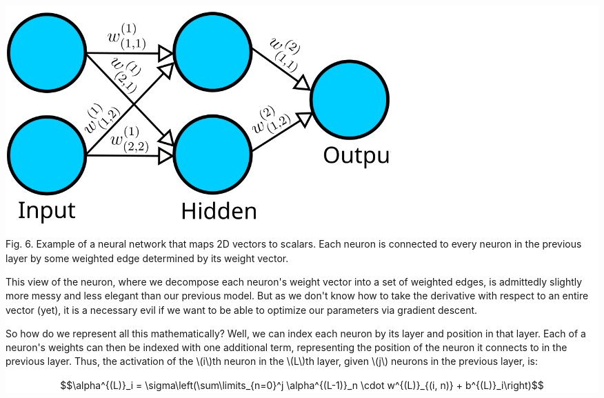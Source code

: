 <img src=../../images/autodiff/neural-net-2.svg style="width:65%;" class=get-bigger></img>
<figcaption style="text-align:left;">
Fig. 6. Example of a neural network that maps 2D vectors 
to scalars. Each neuron is connected to every neuron in the 
previous layer by some weighted edge determined by its weight vector.
 </figcaption>
</div>

This view of the neuron, where we decompose each neuron's weight 
vector into a set of weighted edges, is admittedly slightly more 
messy and less elegant than our previous model. But as we don't 
know how to take the derivative with respect to an entire vector 
(yet), it is a necessary evil if we want to be able to optimize 
our parameters via gradient descent.

So how do we represent all this mathematically? Well, we can 
index each neuron by its layer and position in that layer. 
Each of a neuron's weights can then be indexed with one 
additional term, representing the position of the neuron it 
connects to in the previous layer. Thus, the activation of the 
\\(i\\)th neuron in the \\(L\\)th layer, given 
\\(j\\) neurons in the previous layer, is:

<p style=text-align:center;>
$$\alpha^{(L)}_i = \sigma\left(\sum\limits_{n=0}^j
\alpha^{(L-1)}_n \cdot w^{(L)}_{(i, n)} + b^{(L)}_i\right)$$
</p>
